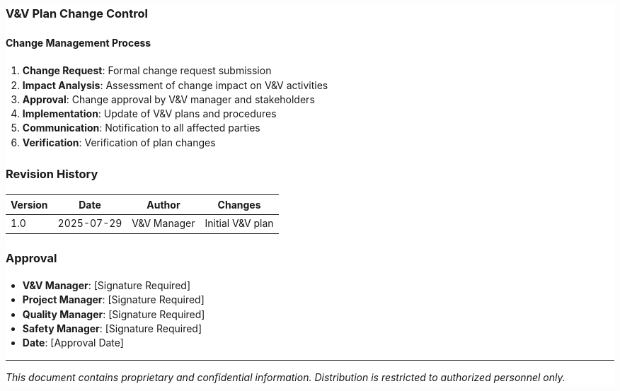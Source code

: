 ### V&V Plan Change Control

#### Change Management Process
1. **Change Request**: Formal change request submission
2. **Impact Analysis**: Assessment of change impact on V&V activities
3. **Approval**: Change approval by V&V manager and stakeholders
4. **Implementation**: Update of V&V plans and procedures
5. **Communication**: Notification to all affected parties
6. **Verification**: Verification of plan changes

### Revision History
| Version | Date | Author | Changes |
|---------|------|--------|---------|
| 1.0 | 2025-07-29 | V&V Manager | Initial V&V plan |

### Approval
- **V&V Manager**: [Signature Required]
- **Project Manager**: [Signature Required]
- **Quality Manager**: [Signature Required]
- **Safety Manager**: [Signature Required]
- **Date**: [Approval Date]

---

*This document contains proprietary and confidential information. Distribution is restricted to authorized personnel only.*